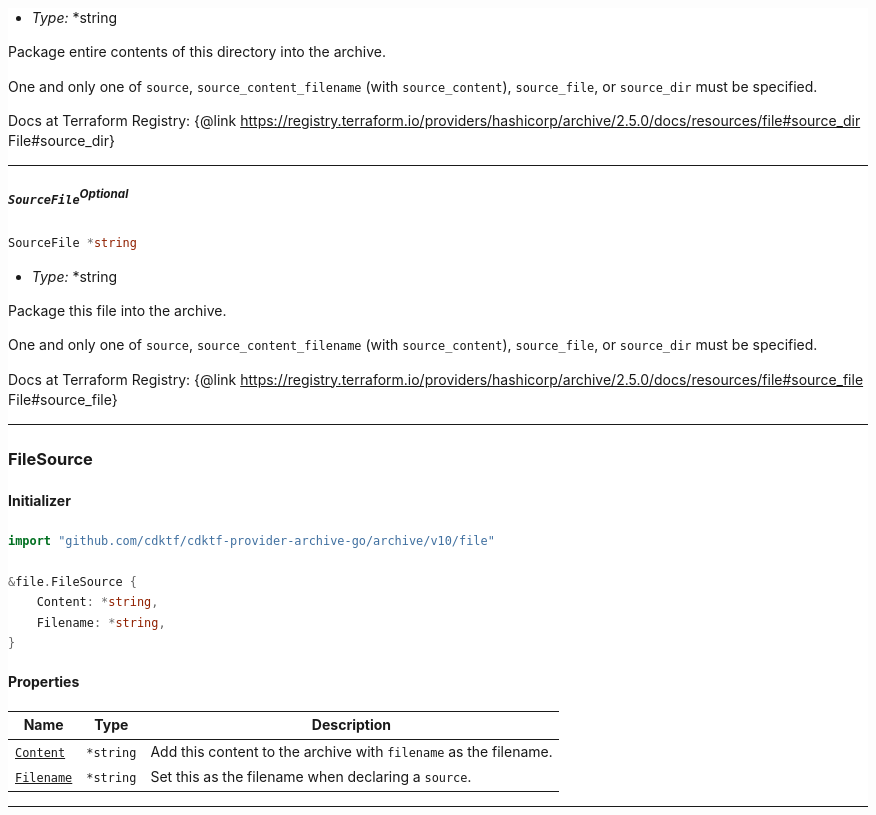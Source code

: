 - *Type:* *string

Package entire contents of this directory into the archive.

One and only one of `source`, `source_content_filename` (with `source_content`), `source_file`, or `source_dir` must be specified.

Docs at Terraform Registry: {@link https://registry.terraform.io/providers/hashicorp/archive/2.5.0/docs/resources/file#source_dir File#source_dir}

---

##### `SourceFile`<sup>Optional</sup> <a name="SourceFile" id="@cdktf/provider-archive.file.FileConfig.property.sourceFile"></a>

```go
SourceFile *string
```

- *Type:* *string

Package this file into the archive.

One and only one of `source`, `source_content_filename` (with `source_content`), `source_file`, or `source_dir` must be specified.

Docs at Terraform Registry: {@link https://registry.terraform.io/providers/hashicorp/archive/2.5.0/docs/resources/file#source_file File#source_file}

---

### FileSource <a name="FileSource" id="@cdktf/provider-archive.file.FileSource"></a>

#### Initializer <a name="Initializer" id="@cdktf/provider-archive.file.FileSource.Initializer"></a>

```go
import "github.com/cdktf/cdktf-provider-archive-go/archive/v10/file"

&file.FileSource {
	Content: *string,
	Filename: *string,
}
```

#### Properties <a name="Properties" id="Properties"></a>

| **Name** | **Type** | **Description** |
| --- | --- | --- |
| <code><a href="#@cdktf/provider-archive.file.FileSource.property.content">Content</a></code> | <code>*string</code> | Add this content to the archive with `filename` as the filename. |
| <code><a href="#@cdktf/provider-archive.file.FileSource.property.filename">Filename</a></code> | <code>*string</code> | Set this as the filename when declaring a `source`. |

---
